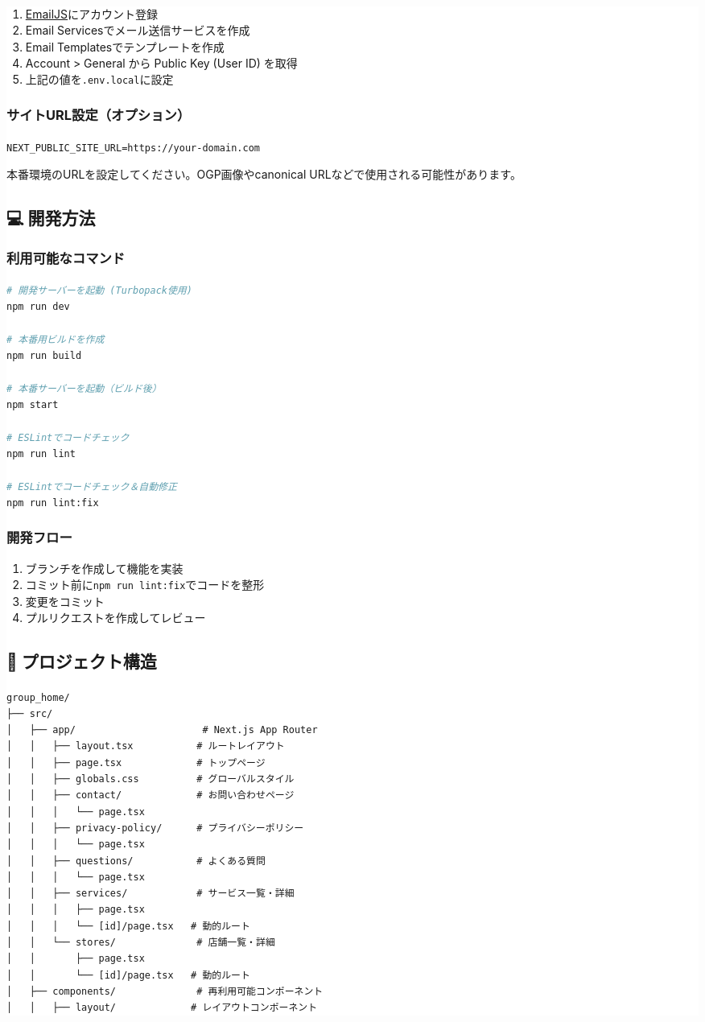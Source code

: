 1. [EmailJS](https://www.emailjs.com/)にアカウント登録
2. Email Servicesでメール送信サービスを作成
3. Email Templatesでテンプレートを作成
4. Account > General から Public Key (User ID) を取得
5. 上記の値を`.env.local`に設定

### サイトURL設定（オプション）

```env
NEXT_PUBLIC_SITE_URL=https://your-domain.com
```

本番環境のURLを設定してください。OGP画像やcanonical URLなどで使用される可能性があります。

## 💻 開発方法

### 利用可能なコマンド

```bash
# 開発サーバーを起動 (Turbopack使用)
npm run dev

# 本番用ビルドを作成
npm run build

# 本番サーバーを起動（ビルド後）
npm start

# ESLintでコードチェック
npm run lint

# ESLintでコードチェック＆自動修正
npm run lint:fix
```

### 開発フロー

1. ブランチを作成して機能を実装
2. コミット前に`npm run lint:fix`でコードを整形
3. 変更をコミット
4. プルリクエストを作成してレビュー

## 📁 プロジェクト構造

```
group_home/
├── src/
│   ├── app/                      # Next.js App Router
│   │   ├── layout.tsx           # ルートレイアウト
│   │   ├── page.tsx             # トップページ
│   │   ├── globals.css          # グローバルスタイル
│   │   ├── contact/             # お問い合わせページ
│   │   │   └── page.tsx
│   │   ├── privacy-policy/      # プライバシーポリシー
│   │   │   └── page.tsx
│   │   ├── questions/           # よくある質問
│   │   │   └── page.tsx
│   │   ├── services/            # サービス一覧・詳細
│   │   │   ├── page.tsx
│   │   │   └── [id]/page.tsx   # 動的ルート
│   │   └── stores/              # 店舗一覧・詳細
│   │       ├── page.tsx
│   │       └── [id]/page.tsx   # 動的ルート
│   ├── components/              # 再利用可能コンポーネント
│   │   ├── layout/             # レイアウトコンポーネント
```